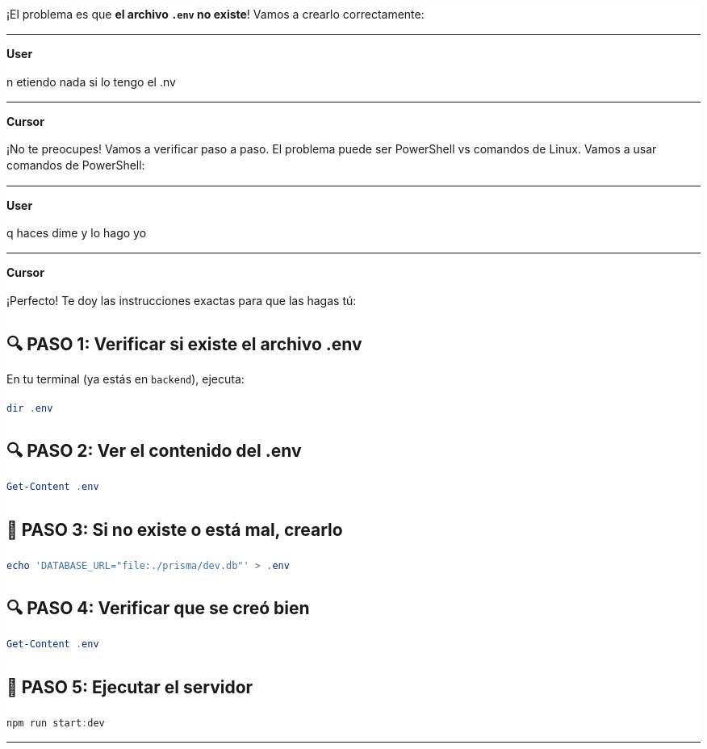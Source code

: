 ¡El problema es que **el archivo `.env` no existe**! Vamos a crearlo correctamente:

---

**User**

n etiendo nada si lo tengo el .nv

---

**Cursor**

¡No te preocupes! Vamos a verificar paso a paso. El problema puede ser PowerShell vs comandos de Linux. Vamos a usar comandos de PowerShell:

---

**User**

q haces dime y lo hago yo

---

**Cursor**

¡Perfecto! Te doy las instrucciones exactas para que las hagas tú:

## **🔍 PASO 1: Verificar si existe el archivo .env**

En tu terminal (ya estás en `backend`), ejecuta:

```powershell
dir .env
```

## **🔍 PASO 2: Ver el contenido del .env**

```powershell
Get-Content .env
```

## **🔧 PASO 3: Si no existe o está mal, crearlo**

```powershell
echo 'DATABASE_URL="file:./prisma/dev.db"' > .env
```

## **🔍 PASO 4: Verificar que se creó bien**

```powershell
Get-Content .env
```

## **🚀 PASO 5: Ejecutar el servidor**

```powershell
npm run start:dev
```

---